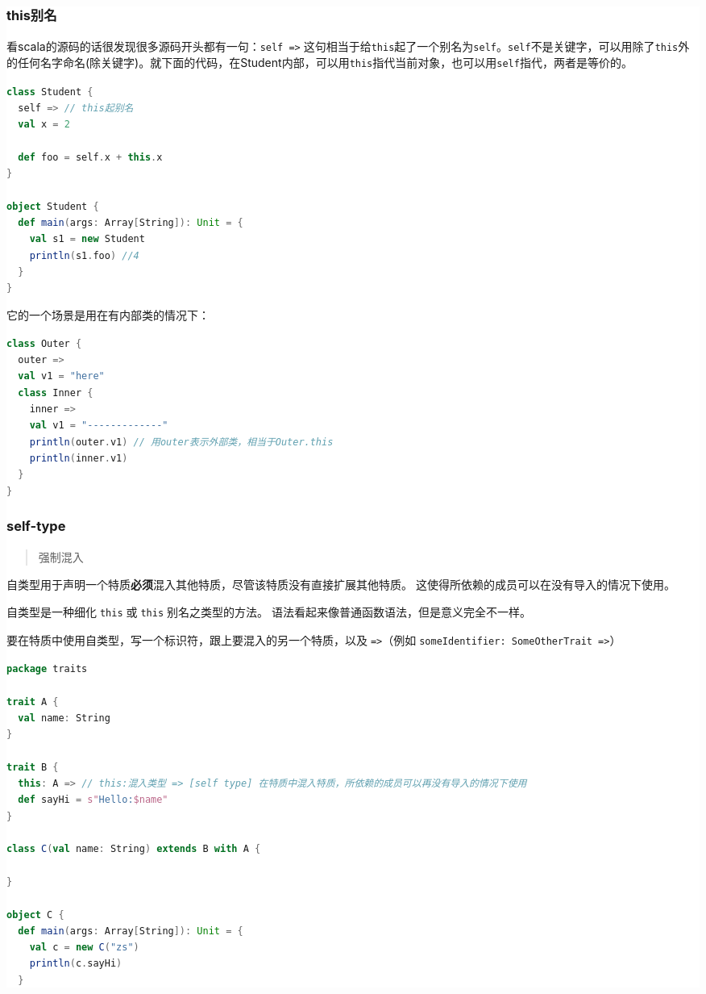 
### this别名

看scala的源码的话很发现很多源码开头都有一句：`self =>` 这句相当于给`this`起了一个别名为`self`。`self`不是关键字，可以用除了`this`外的任何名字命名(除关键字)。就下面的代码，在Student内部，可以用`this`指代当前对象，也可以用`self`指代，两者是等价的。

```scala
class Student {
  self => // this起别名
  val x = 2

  def foo = self.x + this.x
}

object Student {
  def main(args: Array[String]): Unit = {
    val s1 = new Student
    println(s1.foo) //4
  }
}
```

它的一个场景是用在有内部类的情况下：

```scala
class Outer {
  outer =>
  val v1 = "here"
  class Inner {
    inner =>
    val v1 = "-------------"
    println(outer.v1) // 用outer表示外部类，相当于Outer.this
    println(inner.v1)
  }
}
```

### self-type

>  强制混入

自类型用于声明一个特质**必须**混入其他特质，尽管该特质没有直接扩展其他特质。 这使得所依赖的成员可以在没有导入的情况下使用。

自类型是一种细化 `this` 或 `this` 别名之类型的方法。 语法看起来像普通函数语法，但是意义完全不一样。

要在特质中使用自类型，写一个标识符，跟上要混入的另一个特质，以及 `=>`（例如 `someIdentifier: SomeOtherTrait =>`）

```scala
package traits

trait A {
  val name: String
}

trait B {
  this: A => // this:混入类型 => [self type] 在特质中混入特质，所依赖的成员可以再没有导入的情况下使用
  def sayHi = s"Hello:$name"
}

class C(val name: String) extends B with A {

}

object C {
  def main(args: Array[String]): Unit = {
    val c = new C("zs")
    println(c.sayHi)
  }
```